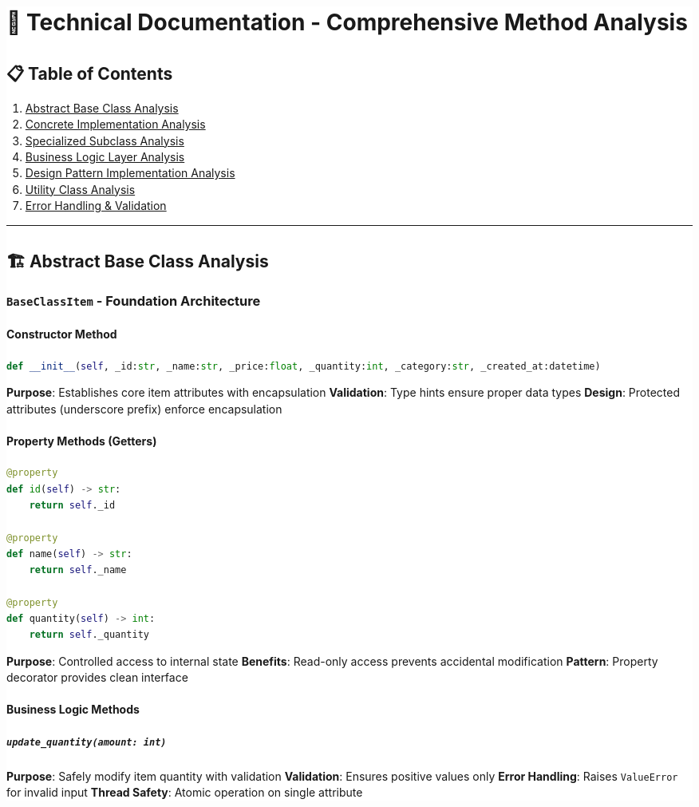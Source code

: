 # 🔧 Technical Documentation - Comprehensive Method Analysis

## 📋 Table of Contents
1. [Abstract Base Class Analysis](#abstract-base-class-analysis)
2. [Concrete Implementation Analysis](#concrete-implementation-analysis)
3. [Specialized Subclass Analysis](#specialized-subclass-analysis)
4. [Business Logic Layer Analysis](#business-logic-layer-analysis)
5. [Design Pattern Implementation Analysis](#design-pattern-implementation-analysis)
6. [Utility Class Analysis](#utility-class-analysis)
7. [Error Handling & Validation](#error-handling--validation)

---

## 🏗️ Abstract Base Class Analysis

### `BaseClassItem` - Foundation Architecture

#### **Constructor Method**
```python
def __init__(self, _id:str, _name:str, _price:float, _quantity:int, _category:str, _created_at:datetime)
```
**Purpose**: Establishes core item attributes with encapsulation
**Validation**: Type hints ensure proper data types
**Design**: Protected attributes (underscore prefix) enforce encapsulation

#### **Property Methods (Getters)**
```python
@property
def id(self) -> str:
    return self._id

@property  
def name(self) -> str:
    return self._name

@property
def quantity(self) -> int:
    return self._quantity
```
**Purpose**: Controlled access to internal state
**Benefits**: Read-only access prevents accidental modification
**Pattern**: Property decorator provides clean interface

#### **Business Logic Methods**

##### `update_quantity(amount: int)`
**Purpose**: Safely modify item quantity with validation
**Validation**: Ensures positive values only
**Error Handling**: Raises `ValueError` for invalid input
**Thread Safety**: Atomic operation on single attribute
